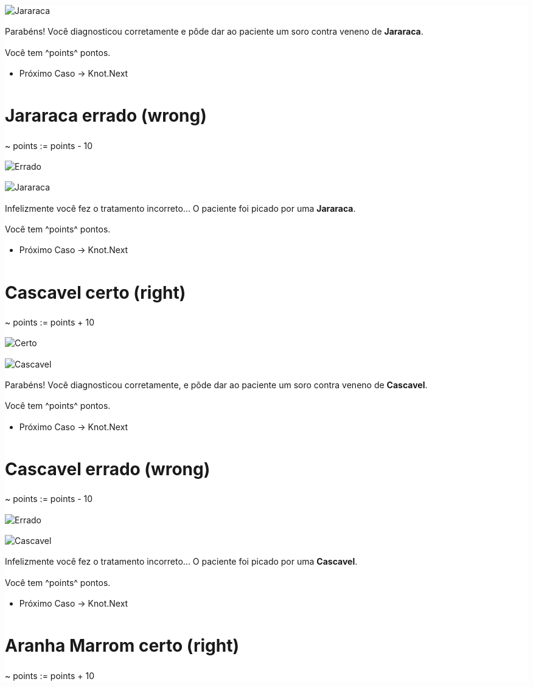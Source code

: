 ![Jararaca](https://media.giphy.com/media/26DN0U3SqKDG2fTFe/giphy.gif)

Parabéns! Você diagnosticou corretamente e pôde dar ao paciente um soro contra veneno de **Jararaca**.

Você tem ^points^ pontos.

* Próximo Caso -> Knot.Next

# Jararaca errado (wrong)
~ points := points - 10

![Errado](https://www.ic.unicamp.br/~santanch/lab/zombie-health/caseset03/images/treatment-wrong.png)

![Jararaca](https://media.giphy.com/media/26DN0U3SqKDG2fTFe/giphy.gif)

Infelizmente você fez o tratamento incorreto... O paciente foi picado por uma **Jararaca**.

Você tem ^points^ pontos.

* Próximo Caso -> Knot.Next

# Cascavel certo (right)
~ points := points + 10

![Certo](https://cdn.pixabay.com/photo/2019/06/26/20/30/zombie-4301192_960_720.png)

![Cascavel](https://media.giphy.com/media/dEfPULgo1DYfm/giphy.gif)

Parabéns! Você diagnosticou corretamente, e pôde dar ao paciente um soro contra veneno de **Cascavel**.

Você tem ^points^ pontos.

* Próximo Caso -> Knot.Next

# Cascavel errado (wrong)
~ points := points - 10

![Errado](https://www.ic.unicamp.br/~santanch/lab/zombie-health/caseset03/images/treatment-wrong.png)

![Cascavel](https://media.giphy.com/media/dEfPULgo1DYfm/giphy.gif)

Infelizmente você fez o tratamento incorreto... O paciente foi picado por uma **Cascavel**.

Você tem ^points^ pontos.

* Próximo Caso -> Knot.Next

# Aranha Marrom certo (right)
~ points := points + 10
